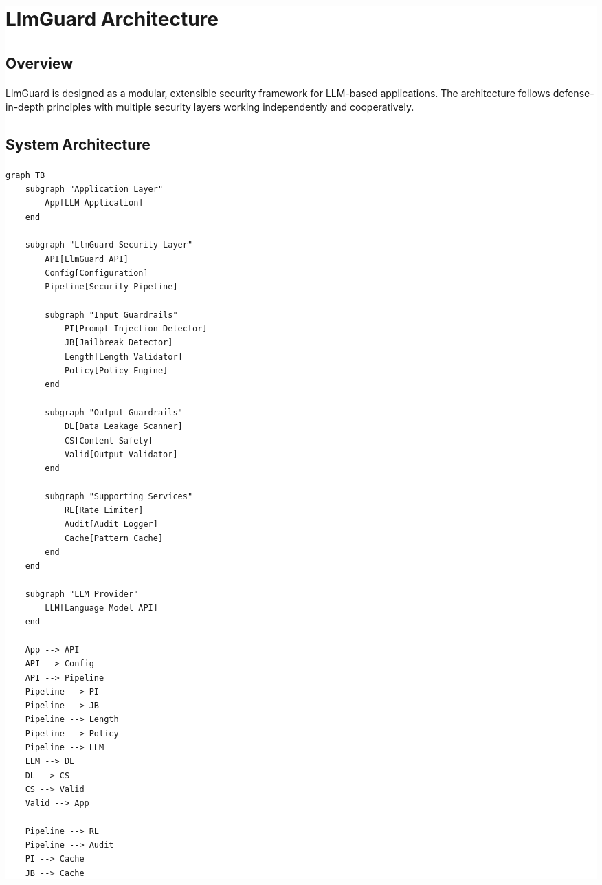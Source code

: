 # LlmGuard Architecture

## Overview

LlmGuard is designed as a modular, extensible security framework for LLM-based applications. The architecture follows defense-in-depth principles with multiple security layers working independently and cooperatively.

## System Architecture

```mermaid
graph TB
    subgraph "Application Layer"
        App[LLM Application]
    end

    subgraph "LlmGuard Security Layer"
        API[LlmGuard API]
        Config[Configuration]
        Pipeline[Security Pipeline]

        subgraph "Input Guardrails"
            PI[Prompt Injection Detector]
            JB[Jailbreak Detector]
            Length[Length Validator]
            Policy[Policy Engine]
        end

        subgraph "Output Guardrails"
            DL[Data Leakage Scanner]
            CS[Content Safety]
            Valid[Output Validator]
        end

        subgraph "Supporting Services"
            RL[Rate Limiter]
            Audit[Audit Logger]
            Cache[Pattern Cache]
        end
    end

    subgraph "LLM Provider"
        LLM[Language Model API]
    end

    App --> API
    API --> Config
    API --> Pipeline
    Pipeline --> PI
    Pipeline --> JB
    Pipeline --> Length
    Pipeline --> Policy
    Pipeline --> LLM
    LLM --> DL
    DL --> CS
    CS --> Valid
    Valid --> App

    Pipeline --> RL
    Pipeline --> Audit
    PI --> Cache
    JB --> Cache
```